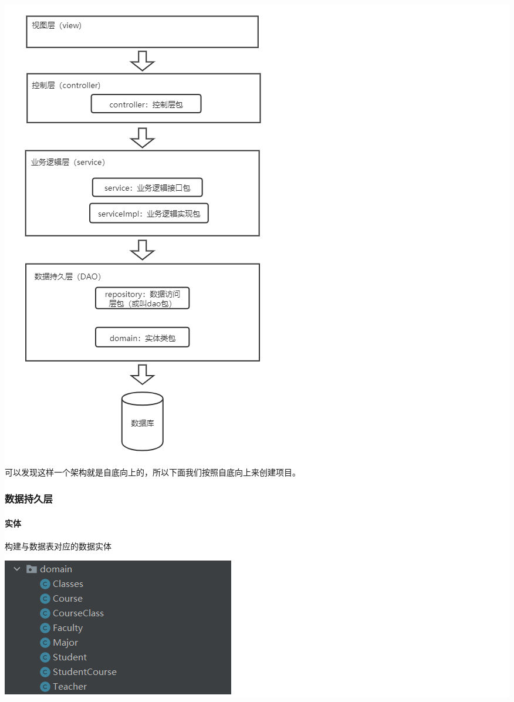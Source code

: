 ![20210630010734](数据库课程报告/20210630010734-16541636966865.png)

可以发现这样一个架构就是自底向上的，所以下面我们按照自底向上来创建项目。

### 数据持久层

#### 实体

构建与数据表对应的数据实体

![image-20220602174816807](数据库课程报告/image-20220602174816807.png)
